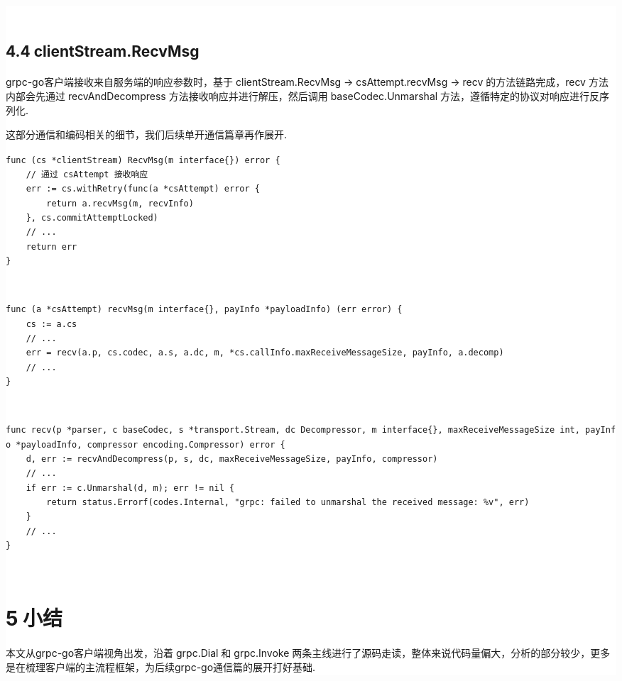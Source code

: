   
## 4.4 clientStream.RecvMsg  
  
grpc-go客户端接收来自服务端的响应参数时，基于 clientStream.RecvMsg -> csAttempt.recvMsg -> recv 的方法链路完成，recv 方法内部会先通过 recvAndDecompress 方法接收响应并进行解压，然后调用 baseCodec.Unmarshal 方法，遵循特定的协议对响应进行反序列化.  
  
这部分通信和编码相关的细节，我们后续单开通信篇章再作展开.  
```
func (cs *clientStream) RecvMsg(m interface{}) error {
    // 通过 csAttempt 接收响应
    err := cs.withRetry(func(a *csAttempt) error {
        return a.recvMsg(m, recvInfo)
    }, cs.commitAttemptLocked)
    // ...
    return err
}
```  
  
   
```
func (a *csAttempt) recvMsg(m interface{}, payInfo *payloadInfo) (err error) {
    cs := a.cs
    // ...
    err = recv(a.p, cs.codec, a.s, a.dc, m, *cs.callInfo.maxReceiveMessageSize, payInfo, a.decomp)
    // ...
}
```  
  
   
```
func recv(p *parser, c baseCodec, s *transport.Stream, dc Decompressor, m interface{}, maxReceiveMessageSize int, payInfo *payloadInfo, compressor encoding.Compressor) error {
    d, err := recvAndDecompress(p, s, dc, maxReceiveMessageSize, payInfo, compressor)
    // ...
    if err := c.Unmarshal(d, m); err != nil {
        return status.Errorf(codes.Internal, "grpc: failed to unmarshal the received message: %v", err)
    }
    // ...
}
```  
  
   
# 5 小结  
  
本文从grpc-go客户端视角出发，沿着 grpc.Dial 和 grpc.Invoke 两条主线进行了源码走读，整体来说代码量偏大，分析的部分较少，更多是在梳理客户端的主流程框架，为后续grpc-go通信篇的展开打好基础.  
  
  
